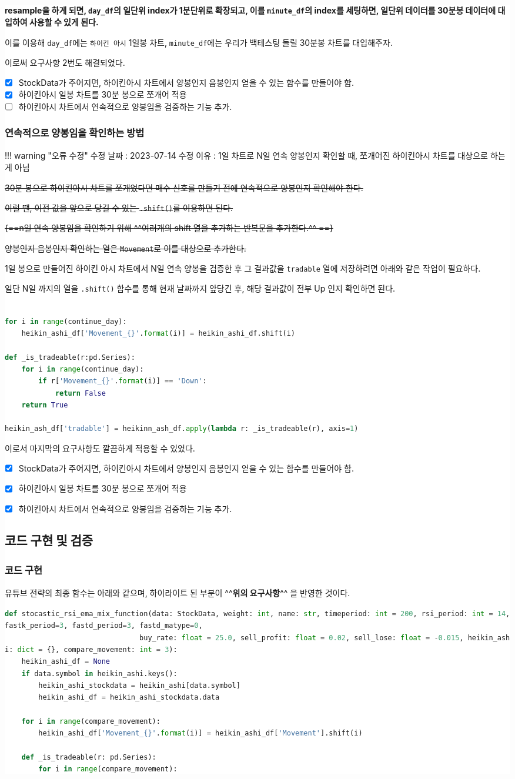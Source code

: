 **resample을 하게 되면, `day_df`의 일단위 index가 1분단위로 확장되고, 이를 `minute_df`의 index를 세팅하면, 일단위 데이터를 30분봉 데이터에 대입하여 사용할 수 있게 된다.**

이를 이용해 `day_df`에는 `하이킨 아시` 1일봉 차트, `minute_df`에는 우리가 백테스팅 돌릴 30분봉 차트를 대입해주자.

이로써 요구사항 2번도 해결되었다.

- [x] StockData가 주어지면, 하이킨아시 차트에서 양봉인지 음봉인지 얻을 수 있는 함수를 만들어야 함.
- [X] 하이킨아시 일봉 차트를 30분 봉으로 쪼개어 적용
- [ ] 하이킨아시 차트에서 연속적으로 양봉임을 검증하는 기능 추가.

### 연속적으로 양봉임을 확인하는 방법
!!! warning "오류 수정"
    수정 날짜 : 2023-07-14
    수정 이유 : 1일 차트로 N일 연속 양봉인지 확인할 때, 쪼개어진 하이킨아시 차트를 대상으로 하는게 아님

~~30분 봉으로 하이킨아시 차트를 쪼개었다면 매수 신호를 만들기 전에 연속적으로 양봉인지 확인해야 한다.~~

~~이럴 땐, 이전 값을 앞으로 당길 수 있는 `.shift()`를 이용하면 된다.~~

~~{==n일 연속 양봉임을 확인하기 위해 ^^여러개의 shift 열을 추가하는 반복문을 추가한다.^^ ==}~~

~~양봉인지 음봉인지 확인하는 열은 `Movement`로 이를 대상으로 추가한다.~~

1일 봉으로 만들어진 하이킨 아시 차트에서 N일 연속 양봉을 검증한 후 그 결과값을 `tradable` 열에 저장하려면 아래와 같은 작업이 필요하다.

일단 N일 까지의 열을 `.shift()` 함수를 통해 현재 날짜까지 앞당긴 후, 해당 결과값이 전부 Up 인지 확인하면 된다.

``` python title="continuos_up_detect.py"

for i in range(continue_day):
    heikin_ashi_df['Movement_{}'.format(i)] = heikin_ashi_df.shift(i)

def _is_tradeable(r:pd.Series):
    for i in range(continue_day):
        if r['Movement_{}'.format(i)] == 'Down':
            return False
    return True

heikin_ash_df['tradable'] = heikinn_ash_df.apply(lambda r: _is_tradeable(r), axis=1)
```

이로서 마지막의 요구사항도 깔끔하게 적용할 수 있었다.

- [x] StockData가 주어지면, 하이킨아시 차트에서 양봉인지 음봉인지 얻을 수 있는 함수를 만들어야 함.
- [X] 하이킨아시 일봉 차트를 30분 봉으로 쪼개어 적용
- [X] 하이킨아시 차트에서 연속적으로 양봉임을 검증하는 기능 추가.


## 코드 구현 및 검증

### 코드 구현

유튜브 전략의 최종 함수는 아래와 같으며, 하이라이트 된 부분이 ^^**위의 요구사항**^^ 을 반영한 것이다.

``` python title="stocastic_rsi_ema_mix_function_final.py" linenums="1" hl_lines="3 4 5 6 8 9 11 12 13 14 15 23 24 29"
def stocastic_rsi_ema_mix_function(data: StockData, weight: int, name: str, timeperiod: int = 200, rsi_period: int = 14, fastk_period=3, fastd_period=3, fastd_matype=0,
                                buy_rate: float = 25.0, sell_profit: float = 0.02, sell_lose: float = -0.015, heikin_ashi: dict = {}, compare_movement: int = 3):
    heikin_ashi_df = None
    if data.symbol in heikin_ashi.keys():
        heikin_ashi_stockdata = heikin_ashi[data.symbol]
        heikin_ashi_df = heikin_ashi_stockdata.data

    for i in range(compare_movement):
        heikin_ashi_df['Movement_{}'.format(i)] = heikin_ashi_df['Movement'].shift(i)
        
    def _is_tradeable(r: pd.Series):
        for i in range(compare_movement):
```

[^1]: `하이킨아시(Heikin Ashi) 차트는` 양봉과 음봉을 시가, 고가, 저가, 종가의 평균값들을 활용하여 만들어지는 차트이다.